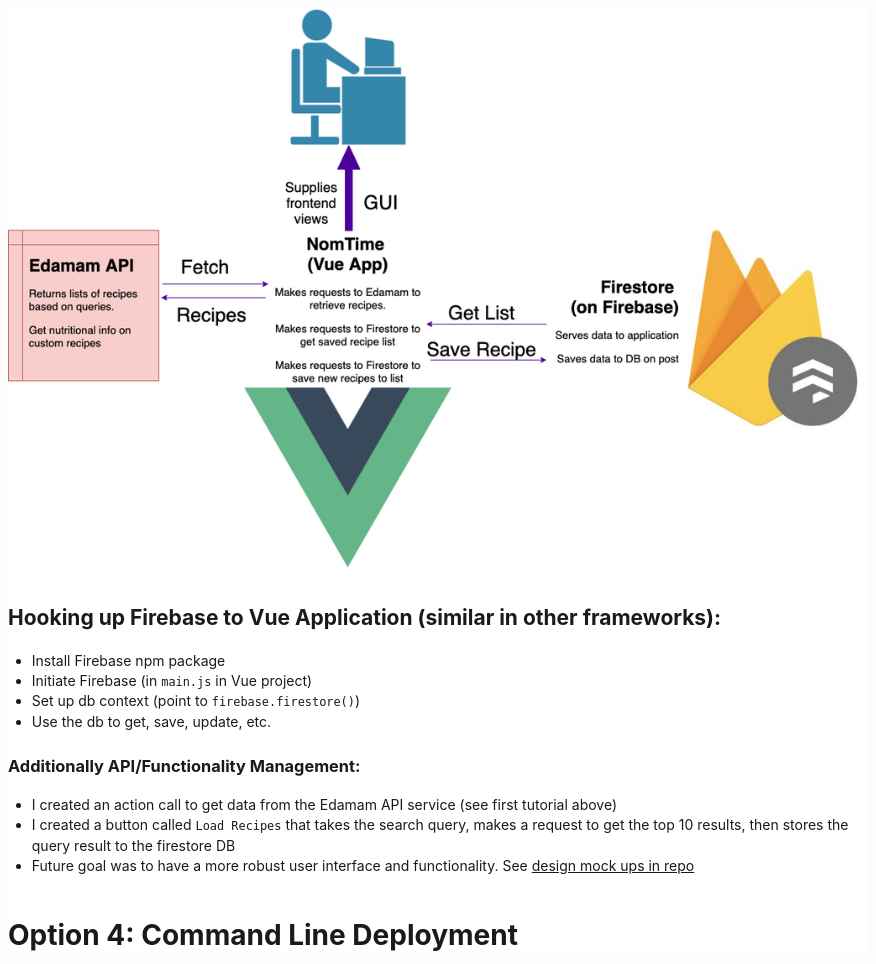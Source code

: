 ![alt text](static/bgb/nomtime-architecture.png)

## Hooking up Firebase to Vue Application (similar in other frameworks):
- Install Firebase npm package
- Initiate Firebase (in `main.js` in Vue project)
- Set up db context (point to `firebase.firestore()`)
- Use the db to get, save, update, etc.

### Additionally API/Functionality Management:
- I created an action call to get data from the Edamam API service (see first tutorial above)
- I created a button called `Load Recipes` that takes the search query, makes a request to get the top 10 results, then stores the query result to the firestore DB
- Future goal was to have a more robust user interface and functionality. See [design mock ups in repo](https://github.com/micleners/nomtime)

# Option 4: Command Line Deployment
